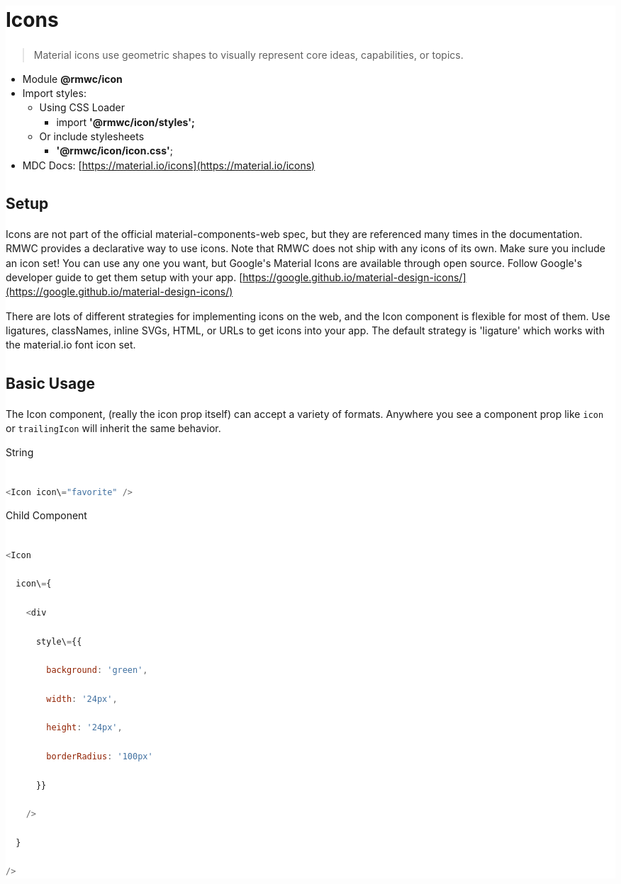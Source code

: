 Icons
=====

> Material icons use geometric shapes to visually represent core ideas, capabilities, or topics.

*   Module **@rmwc/icon**
*   Import styles:
    *   Using CSS Loader
        *   import **'@rmwc/icon/styles';**
    *   Or include stylesheets
        *   **'@rmwc/icon/icon.css'**;
*   MDC Docs: [https://material.io/icons](https://material.io/icons)

Setup
-----

Icons are not part of the official material-components-web spec, but they are referenced many times in the documentation. RMWC provides a declarative way to use icons. Note that RMWC does not ship with any icons of its own. Make sure you include an icon set! You can use any one you want, but Google's Material Icons are available through open source. Follow Google's developer guide to get them setup with your app. [https://google.github.io/material-design-icons/](https://google.github.io/material-design-icons/)

There are lots of different strategies for implementing icons on the web, and the Icon component is flexible for most of them. Use ligatures, classNames, inline SVGs, HTML, or URLs to get icons into your app. The default strategy is 'ligature' which works with the material.io font icon set.

Basic Usage
-----------

The Icon component, (really the icon prop itself) can accept a variety of formats. Anywhere you see a component prop like `icon` or `trailingIcon` will inherit the same behavior.

String

```js

<Icon icon\="favorite" />


```

Child Component

```js

<Icon

  icon\={

    <div

      style\={{

        background: 'green',

        width: '24px',

        height: '24px',

        borderRadius: '100px'

      }}

    />

  }

/>
```